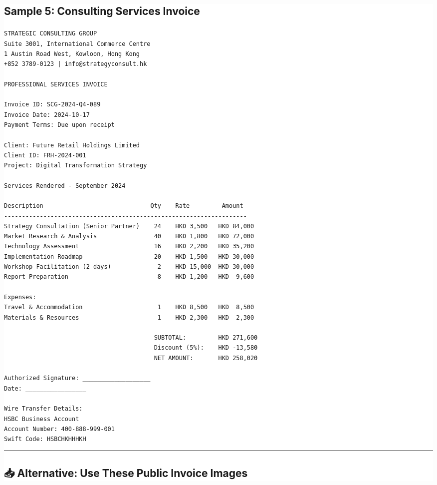 
## Sample 5: Consulting Services Invoice

```
STRATEGIC CONSULTING GROUP
Suite 3001, International Commerce Centre
1 Austin Road West, Kowloon, Hong Kong
+852 3789-0123 | info@strategyconsult.hk

PROFESSIONAL SERVICES INVOICE

Invoice ID: SCG-2024-Q4-089
Invoice Date: 2024-10-17
Payment Terms: Due upon receipt

Client: Future Retail Holdings Limited
Client ID: FRH-2024-001
Project: Digital Transformation Strategy

Services Rendered - September 2024

Description                              Qty    Rate         Amount
--------------------------------------------------------------------
Strategy Consultation (Senior Partner)    24    HKD 3,500   HKD 84,000
Market Research & Analysis                40    HKD 1,800   HKD 72,000
Technology Assessment                     16    HKD 2,200   HKD 35,200
Implementation Roadmap                    20    HKD 1,500   HKD 30,000
Workshop Facilitation (2 days)             2    HKD 15,000  HKD 30,000
Report Preparation                         8    HKD 1,200   HKD  9,600

Expenses:
Travel & Accommodation                     1    HKD 8,500   HKD  8,500
Materials & Resources                      1    HKD 2,300   HKD  2,300

                                          SUBTOTAL:         HKD 271,600
                                          Discount (5%):    HKD -13,580
                                          NET AMOUNT:       HKD 258,020

Authorized Signature: ___________________
Date: _________________

Wire Transfer Details:
HSBC Business Account
Account Number: 400-888-999-001
Swift Code: HSBCHKHHHKH
```

---

## 📥 Alternative: Use These Public Invoice Images
